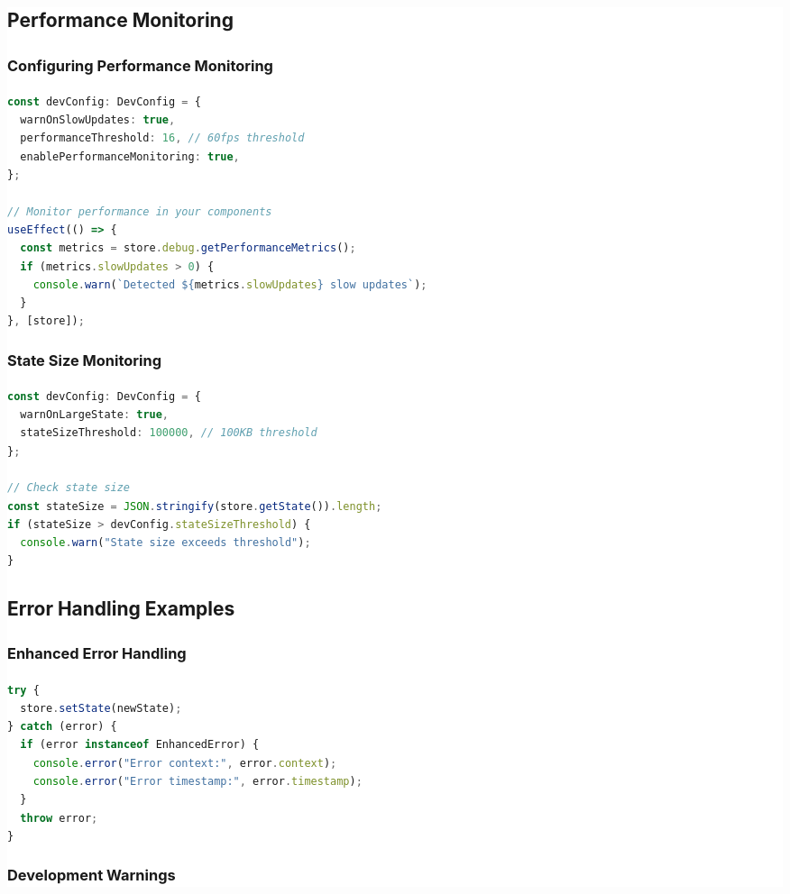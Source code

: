 ## Performance Monitoring

### Configuring Performance Monitoring

```typescript
const devConfig: DevConfig = {
  warnOnSlowUpdates: true,
  performanceThreshold: 16, // 60fps threshold
  enablePerformanceMonitoring: true,
};

// Monitor performance in your components
useEffect(() => {
  const metrics = store.debug.getPerformanceMetrics();
  if (metrics.slowUpdates > 0) {
    console.warn(`Detected ${metrics.slowUpdates} slow updates`);
  }
}, [store]);
```

### State Size Monitoring

```typescript
const devConfig: DevConfig = {
  warnOnLargeState: true,
  stateSizeThreshold: 100000, // 100KB threshold
};

// Check state size
const stateSize = JSON.stringify(store.getState()).length;
if (stateSize > devConfig.stateSizeThreshold) {
  console.warn("State size exceeds threshold");
}
```

## Error Handling Examples

### Enhanced Error Handling

```typescript
try {
  store.setState(newState);
} catch (error) {
  if (error instanceof EnhancedError) {
    console.error("Error context:", error.context);
    console.error("Error timestamp:", error.timestamp);
  }
  throw error;
}
```

### Development Warnings
